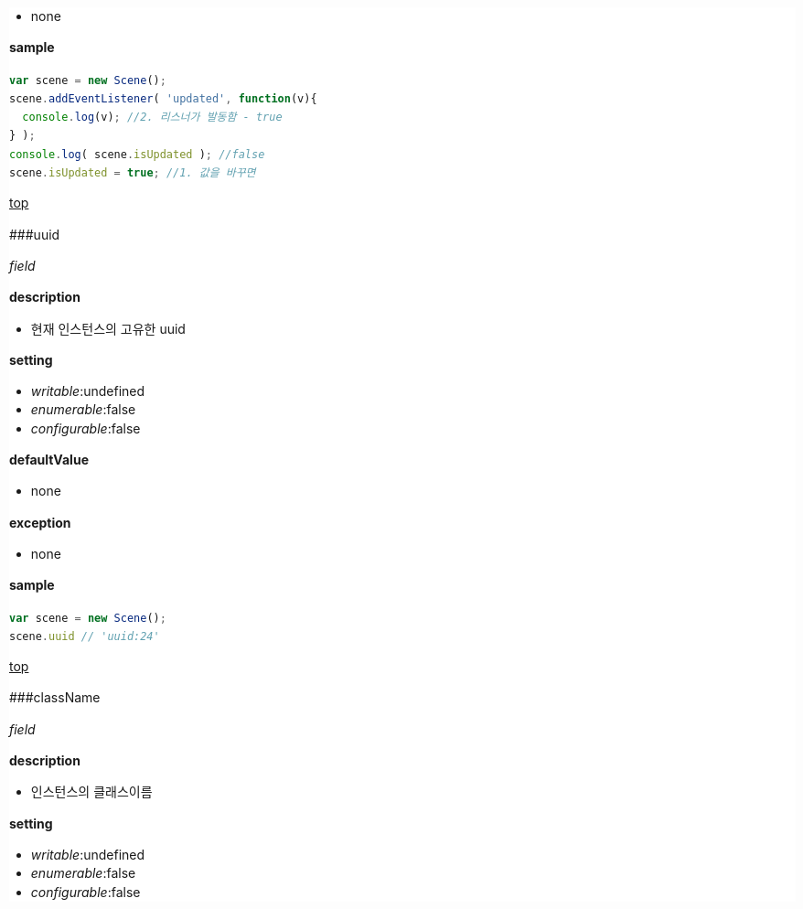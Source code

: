 - none

**sample**

```javascript
var scene = new Scene();
scene.addEventListener( 'updated', function(v){
  console.log(v); //2. 리스너가 발동함 - true
} );
console.log( scene.isUpdated ); //false
scene.isUpdated = true; //1. 값을 바꾸면
```

[top](#)

<a name="uuid"></a>
###uuid

_field_


**description**

- 현재 인스턴스의 고유한 uuid

**setting**

- *writable*:undefined
- *enumerable*:false
- *configurable*:false

**defaultValue**

- none

**exception**

- none

**sample**

```javascript
var scene = new Scene();
scene.uuid // 'uuid:24'
```

[top](#)

<a name="className"></a>
###className

_field_


**description**

- 인스턴스의 클래스이름

**setting**

- *writable*:undefined
- *enumerable*:false
- *configurable*:false
